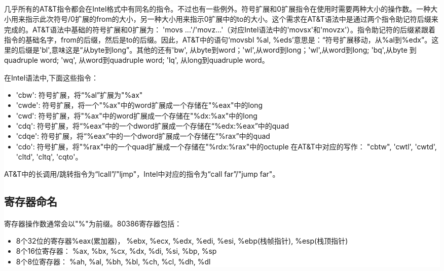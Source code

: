 几乎所有的AT&T指令都会在Intel格式中有同名的指令。不过也有一些例外。符号扩展和0扩展指令在使用时需要两种大小的操作数。一种大小用来指示此次符号/0扩展的from的大小，另一种大小用来指示0扩展中的to的大小。这个需求在AT&T语法中是通过两个指令助记符后缀来完成的。AT&T语法中基础的符号扩展和0扩展为： 'movs ...'/'movz...'（对应Intel语法中的'movsx'和'movzx'）。指令助记符的后缀紧跟着指令的基础名字，from的后缀，然后是to的后缀。因此，AT&T中的语句‘movsbl %al, %eds’意思是：“符号扩展移动，从%al到%edx”。这里的后缀是'bl',意味这是“从byte到long”。其他的还有'bw', 从byte到word；'wl',从word到long；'wl',从word到long; 'bq',从byte 到quadruple word; 'wq', 从word到quadruple word; 'lq', 从long到quadruple word。

在Intel语法中,下面这些指令：
 - 'cbw': 符号扩展，将“%al”扩展为"%ax"
 - 'cwde': 符号扩展，将一个"%ax"中的word扩展成一个存储在"%eax"中的long
 - 'cwd': 符号扩展，将"%ax"中的word扩展成一个存储在"%dx:%ax"中的long
 - 'cdq': 符号扩展，将“%eax”中的一个dword扩展成一个存储在“%edx:%eax”中的quad
 - 'cdqe': 符号扩展，将“%eax”中的一个dword扩展成一个存储在“%rax”中的quad
 - 'cdo': 符号扩展，将"%rax"中的一个quad扩展成一个存储在"%rdx:%rax"中的octuple
在AT&T中对应的写作： "cbtw", 'cwtl', 'cwtd', 'cltd', 'cltq', 'cqto'。

AT&T中的长调用/跳转指令为“lcall”/"ljmp"，Intel中对应的指令为“call far”/"jump far"。

## 寄存器命名
寄存器操作数通常会以"%"为前缀。80386寄存器包括：
 - 8个32位的寄存器%eax(累加器)， %ebx, %ecx, %edx, %edi, %esi, %ebp(栈帧指针), %esp(栈顶指针)
 - 8个16位寄存器： %ax, %bx, %cx, %dx, %di, %si, %bp, %sp
 - 8个8位寄存器： %ah, %al, %bh, %bl, %ch, %cl, %dh, %dl
